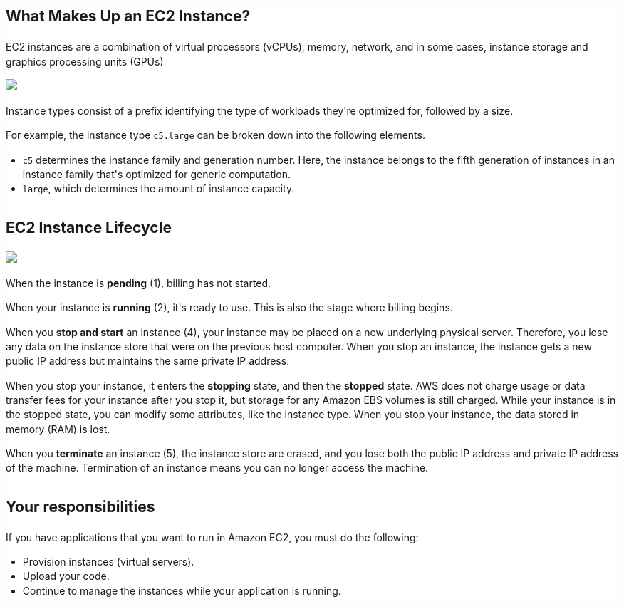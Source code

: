 ## What Makes Up an EC2 Instance?

EC2 instances are a combination of virtual processors (vCPUs), memory, network, and in some cases, instance storage and graphics processing units (GPUs)

![](https://d3c33hcgiwev3.cloudfront.net/imageAssetProxy.v1/XcYIwNOlTlqGCMDTpR5aZg_98c7357638de4ad0bac00230536a94ba_image-14-.png?expiry=1662336000000&hmac=eVsc6Gvh_rWnBf6h_CWhllvxHDyXGeohmELcxerB_3s)

Instance types consist of a prefix identifying the type of workloads they're optimized for, followed by a size.

For example, the instance type `c5.large` can be broken down into the following elements.

- `c5` determines the instance family and generation number. Here, the instance belongs to the fifth generation of instances in an instance family that's optimized for generic computation.
- `large`, which determines the amount of instance capacity.


## EC2 Instance Lifecycle

![](https://d3c33hcgiwev3.cloudfront.net/imageAssetProxy.v1/vgBOJqw6TMyATiasOizM8g_8d882217f0044106a24b7d6c69549207_image-11-.png?expiry=1662336000000&hmac=vmqT_M1sZK0NsXY0MoiWx0aJhefFX_1mmmQV6KN6oAs)

When the instance is **pending** (1), billing has not started.

When your instance is **running** (2), it's ready to use. This is also the stage where billing begins.

When you **stop and start** an instance (4), your instance may be placed on a new underlying physical server. Therefore, you lose any data on the instance store that were on the previous host computer. When you stop an instance, the instance gets a new public IP address but maintains the same private IP address.

When you stop your instance, it enters the **stopping** state, and then the **stopped** state. AWS does not charge usage or data transfer fees for your instance after you stop it, but storage for any Amazon EBS volumes is still charged. While your instance is in the stopped state, you can modify some attributes, like the instance type. When you stop your instance, the data stored in memory (RAM) is lost.

When you **terminate** an instance (5), the instance store are erased, and you lose both the public IP address and private IP address of the machine. Termination of an instance means you can no longer access the machine.


## Your responsibilities

If you have applications that you want to run in Amazon EC2, you must do the following:

- Provision instances (virtual servers).
- Upload your code.
- Continue to manage the instances while your application is running.